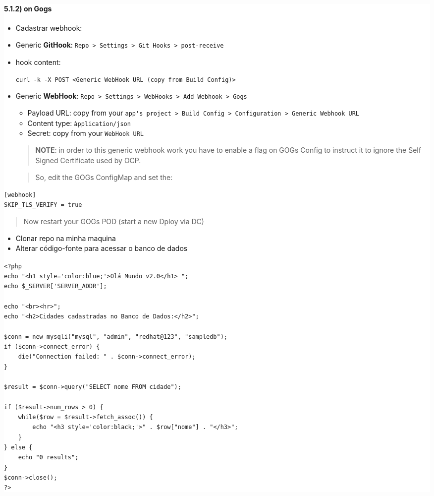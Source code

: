 
#### 5.1.2) on Gogs
 * Cadastrar webhook:
  * Generic **GitHook**: `Repo > Settings > Git Hooks > post-receive`
   * hook content:
	 ```
	 curl -k -X POST <Generic WebHook URL (copy from Build Config)>
	 ```
  * Generic **WebHook**: `Repo > Settings > WebHooks > Add Webhook > Gogs`
	 * Payload URL: copy from your `app's project > Build Config > Configuration > Generic Webhook URL`
	 * Content type: `àpplication/json`
	 * Secret: copy from your `WebHook URL `

	 > **NOTE**: in order to this generic webhook work you have to enable a flag on GOGs Config to instruct it to ignore the Self Signed Certificate used by OCP.

	 > So, edit the GOGs ConfigMap and set the:

```
[webhook]
SKIP_TLS_VERIFY = true
```

 > Now restart your GOGs POD (start a new Dploy via DC)


* Clonar repo na minha maquina
* Alterar código-fonte para acessar o banco de dados


```
<?php
echo "<h1 style='color:blue;'>Olá Mundo v2.0</h1> ";
echo $_SERVER['SERVER_ADDR'];

echo "<br><hr>";
echo "<h2>Cidades cadastradas no Banco de Dados:</h2>";

$conn = new mysqli("mysql", "admin", "redhat@123", "sampledb");
if ($conn->connect_error) {
    die("Connection failed: " . $conn->connect_error);
}

$result = $conn->query("SELECT nome FROM cidade");

if ($result->num_rows > 0) {
    while($row = $result->fetch_assoc()) {
        echo "<h3 style='color:black;'>" . $row["nome"] . "</h3>";
    }
} else {
    echo "0 results";
}
$conn->close();
?>
```
